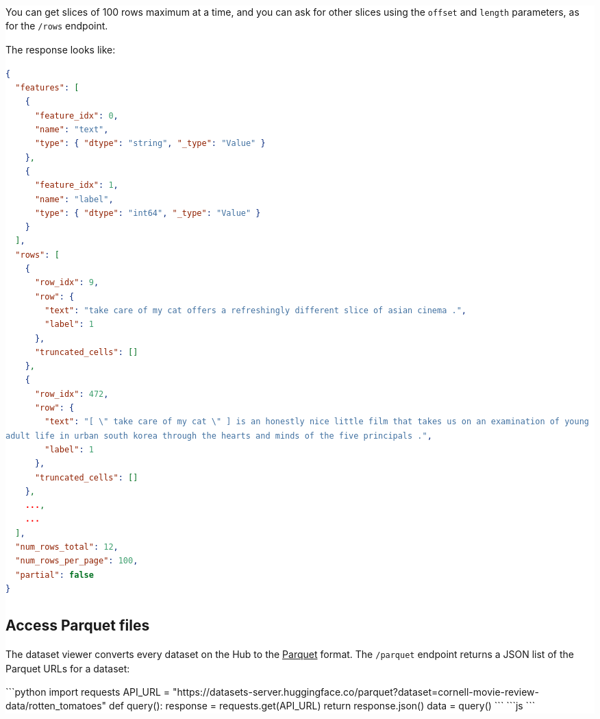 You can get slices of 100 rows maximum at a time, and you can ask for other slices using the `offset` and `length` parameters, as for the `/rows` endpoint.

The response looks like:

```json
{
  "features": [
    {
      "feature_idx": 0,
      "name": "text",
      "type": { "dtype": "string", "_type": "Value" }
    },
    {
      "feature_idx": 1,
      "name": "label",
      "type": { "dtype": "int64", "_type": "Value" }
    }
  ],
  "rows": [
    {
      "row_idx": 9,
      "row": {
        "text": "take care of my cat offers a refreshingly different slice of asian cinema .",
        "label": 1
      },
      "truncated_cells": []
    },
    {
      "row_idx": 472,
      "row": {
        "text": "[ \" take care of my cat \" ] is an honestly nice little film that takes us on an examination of young adult life in urban south korea through the hearts and minds of the five principals .",
        "label": 1
      },
      "truncated_cells": []
    },
    ...,
    ...
  ],
  "num_rows_total": 12,
  "num_rows_per_page": 100,
  "partial": false
}
```

## Access Parquet files

The dataset viewer converts every dataset on the Hub to the [Parquet](https://parquet.apache.org/) format. The `/parquet` endpoint returns a JSON list of the Parquet URLs for a dataset:

<inferencesnippet>
<python>
```python
import requests
API_URL = "https://datasets-server.huggingface.co/parquet?dataset=cornell-movie-review-data/rotten_tomatoes"
def query():
    response = requests.get(API_URL)
    return response.json()
data = query()
```
</python>
<js>
```js
```